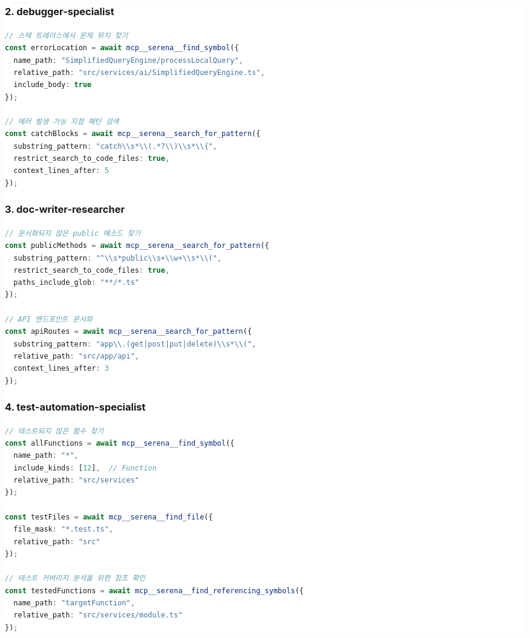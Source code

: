 ### 2. debugger-specialist
```typescript
// 스택 트레이스에서 문제 위치 찾기
const errorLocation = await mcp__serena__find_symbol({
  name_path: "SimplifiedQueryEngine/processLocalQuery",
  relative_path: "src/services/ai/SimplifiedQueryEngine.ts",
  include_body: true
});

// 에러 발생 가능 지점 패턴 검색
const catchBlocks = await mcp__serena__search_for_pattern({
  substring_pattern: "catch\\s*\\(.*?\\)\\s*\\{",
  restrict_search_to_code_files: true,
  context_lines_after: 5
});
```

### 3. doc-writer-researcher
```typescript
// 문서화되지 않은 public 메소드 찾기
const publicMethods = await mcp__serena__search_for_pattern({
  substring_pattern: "^\\s*public\\s+\\w+\\s*\\(",
  restrict_search_to_code_files: true,
  paths_include_glob: "**/*.ts"
});

// API 엔드포인트 문서화
const apiRoutes = await mcp__serena__search_for_pattern({
  substring_pattern: "app\\.(get|post|put|delete)\\s*\\(",
  relative_path: "src/app/api",
  context_lines_after: 3
});
```

### 4. test-automation-specialist
```typescript
// 테스트되지 않은 함수 찾기
const allFunctions = await mcp__serena__find_symbol({
  name_path: "*",
  include_kinds: [12],  // Function
  relative_path: "src/services"
});

const testFiles = await mcp__serena__find_file({
  file_mask: "*.test.ts",
  relative_path: "src"
});

// 테스트 커버리지 분석을 위한 참조 확인
const testedFunctions = await mcp__serena__find_referencing_symbols({
  name_path: "targetFunction",
  relative_path: "src/services/module.ts"
});
```
